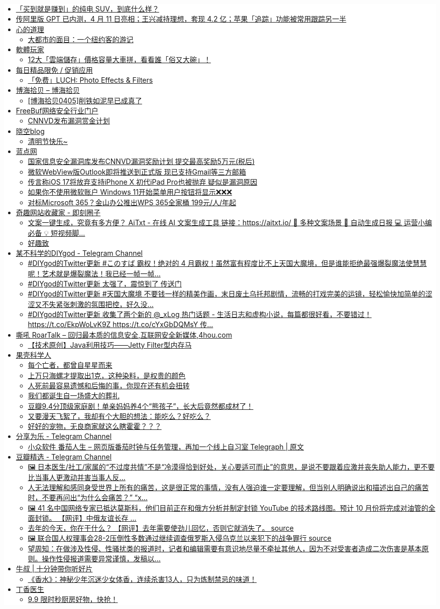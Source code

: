   - [「买到就是赚到」的纯电 SUV，到底什么样？](http://www.geekpark.net/news/317160)
  - [传阿里版 GPT 已内测，4 月 11 日亮相；王兴减持理想，套现 4.2 亿；苹果「追踪」功能被常用跟踪另一半](http://www.geekpark.net/news/317163)
- [心的道理](https://stephenleng.com)
  - [大都市的面目：一个纽约客的游记](https://stephenleng.com/new-york-tour/)
- [軟體玩家](https://pcrookie.com/)
  - [12大「雲端儲存」價格容量大車拼，看看誰「俗又大碗」！](https://pcrookie.com/?p=1308)
- [每日精品限免 / 促销应用](http://app.so/xianmian/)
  - [「免费」LUCH: Photo Effects & Filters](https://apps.apple.com/cn/app/id1497120981])
- [博海拾贝 – 博海拾贝](https://www.bohaishibei.com)
  - [[博海拾贝0405]削铁如泥早已成真了](https://www.bohaishibei.com/post/81657/)
- [FreeBuf网络安全行业门户](https://www.freebuf.com)
  - [CNNVD发布漏洞赏金计划](https://www.freebuf.com/news/362674.html)
- [晓空blog](https://blog.moeworld.tech)
  - [清明节快乐~](https://blog.moeworld.tech/2023/04/05/%e6%b8%85%e6%98%8e%e8%8a%82%e5%bf%ab%e4%b9%90/)
- [蓝点网](https://www.landiannews.com)
  - [国家信息安全漏洞库发布CNNVD漏洞奖励计划 提交最高奖励5万元(税后)](https://www.landiannews.com/archives/98179.html)
  - [微软WebView版Outlook即将推送到正式版 现已支持Gmail等三方邮箱](https://www.landiannews.com/archives/98150.html)
  - [传言称iOS 17将放弃支持iPhone X 初代iPad Pro也被抛弃 疑似是漏洞原因](https://www.landiannews.com/archives/98147.html)
  - [如果你不使用微软账户 Windows 11开始菜单用户按钮将显示❌❌❌](https://www.landiannews.com/archives/98145.html)
  - [对标Microsoft 365？金山办公推出WPS 365全家桶 199元/人/年起](https://www.landiannews.com/archives/98154.html)
- [奇趣网站收藏家 - 即刻圈子](https://m.okjike.com/topics/55d81b4b60b296e5679785de)
  - [文案一键生成，究竟有多方便？ AiTxt - 在线 AI 文案生成工具 链接：https://aitxt.io/ 📄 多种文案场景 🤖 自动生成日报 💻 运营小编必备 💡 短视频脚...](https://m.okjike.com/originalPosts/642d82e8784d48441712f741)
  - [好趣致](https://m.okjike.com/originalPosts/642d6696a2e1cca6b2a9760b)
- [某不科学的DIYgod - Telegram Channel](https://t.me/s/awesomeDIYgod)
  - [#DIYgod的Twitter更新 #このすば 霸权！绝对的 4 月霸权！虽然富有程度比不上天国大魔境，但是谁能拒绝最强爆裂魔法使慧慧呢！艺术就是爆裂魔法！我已经一帧一帧...](https://t.me/awesomeDIYgod/5574)
  - [#DIYgod的Twitter更新 太强了，震惊到了 传送门](https://t.me/awesomeDIYgod/5573)
  - [#DIYgod的Twitter更新 #天国大魔境 不要钱一样的精美作画，末日废土乌托邦剧情，流畅的打戏完美的运镜，轻松愉快加简单的涩涩又不失紧张刺激的氛围把控，好久没...](https://t.me/awesomeDIYgod/5572)
  - [#DIYgod的Twitter更新 收集了两个新的 @_xLog 热门话题 - 生活日志和虚构小说，每篇都很好看，不要错过！ https://t.co/EkpWoLvK9Z https://t.co/cYxGbDQMsY 传...](https://t.me/awesomeDIYgod/5571)
- [嘶吼 RoarTalk – 回归最本质的信息安全,互联网安全新媒体,4hou.com](https://www.4hou.com)
  - [【技术原创】Java利用技巧——Jetty Filter型内存马](https://www.4hou.com/posts/XVEg)
- [果壳科学人](https://www.guokr.com)
  - [每个亡者，都曾自星星而来](https://www.guokr.com/article/463727/)
  - [上万只海螺才提取出1克，这种染料，是权贵的颜色](https://www.guokr.com/article/463726/)
  - [人死前最容易遗憾和后悔的事，你现在还有机会扭转](https://www.guokr.com/article/463725/)
  - [我们都诞生自一场盛大的葬礼](https://www.guokr.com/article/463724/)
  - [豆瓣9.4分顶级家庭剧！单亲妈妈养4个“熊孩子”，长大后竟然都成材了！](https://www.guokr.com/article/463723/)
  - [又要漫天飞絮了，我却有个大胆的想法：能吃么？好吃么？](https://www.guokr.com/article/463722/)
  - [好好的宠物，无良商家就这么瞎霍霍？？？](https://www.guokr.com/article/463719/)
- [分享为乐 - Telegram Channel](https://t.me/s/dxsoft)
  - [小众软件 番茄人生 – 网页版番茄时钟与任务管理，再加一个线上自习室 Telegraph | 原文](https://t.me/dxsoft/23617)
- [豆瓣精选 - Telegram Channel](https://t.me/s/douban_read)
  - [🖼 日本医生/社工/家属的“不过度共情”不是“冷漠得恰到好处，关心要适可而止”的意思，是说不要跟着应激并丧失助人能力，更不要比当事人更激动并害当事人反...](https://t.me/douban_read/136340)
  - [人无法理解和感同身受世界上所有的痛苦，这是很正常的事情，没有人强迫谁一定要理解，但当别人明确说出和描述出自己的痛苦时，不要再问出“为什么会痛苦？” “x...](https://t.me/douban_read/136338)
  - [🖼 41 名中国网络专家已抵达莫斯科，他们目前正在和俄方分析并制定封锁 YouTube 的技术路线图。预计 10 月份将完成对油管的全面封锁。 【网评】中俄友谊长存 ...](https://t.me/douban_read/136336)
  - [去年的今天，你在干什么？ 【网评】去年需要使劲儿回忆，否则它就消失了。 source](https://t.me/douban_read/136334)
  - [🖼 联合国人权理事会28-2压倒性多数通过继续调查俄罗斯入侵乌克兰以来犯下的战争罪行 source](https://t.me/douban_read/136332)
  - [望周知：在做涉及性侵、性骚扰类的报道时，记者和编辑需要有意识地尽量不牵扯其他人，因为不对受害者造成二次伤害是基本原则。操作性侵报道需要异常谨慎，发稿以...](https://t.me/douban_read/136330)
- [牛叔 | 十分钟带你听好片](https://www.ximalaya.com/album/11534451/)
  - [《香水》：神秘少年沉迷少女体香，连续杀害13人，只为炼制禁忌的味道！](https://www.ximalaya.com/sound/623884219)
- [丁香医生](http://weixin.sogou.com/weixin?type=1&s_from=input&query=%E4%B8%81%E9%A6%99%E5%8C%BB%E7%94%9F)
  - [9.9 限时秒厨房好物，快抢！](http://weixin.sogou.com/weixin?type=2&query=%E4%B8%81%E9%A6%99%E5%8C%BB%E7%94%9F+9.9%20%E9%99%90%E6%97%B6%E7%A7%92%E5%8E%A8%E6%88%BF%E5%A5%BD%E7%89%A9%EF%BC%8C%E5%BF%AB%E6%8A%A2%EF%BC%81)